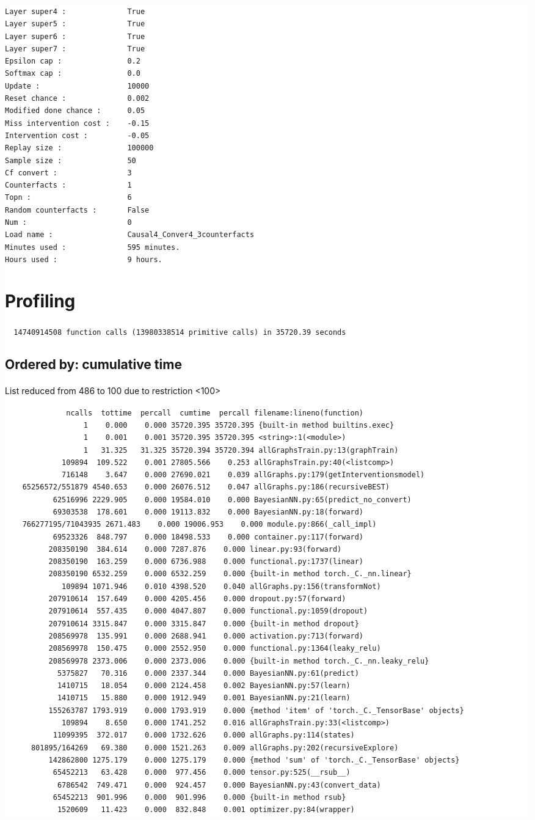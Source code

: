     Layer super4 :              True
    Layer super5 :              True
    Layer super6 :              True
    Layer super7 :              True
    Epsilon cap :               0.2
    Softmax cap :               0.0
    Update :                    10000
    Reset chance :              0.002
    Modified done chance :      0.05
    Miss intervention cost :    -0.15
    Intervention cost :         -0.05
    Replay size :               100000
    Sample size :               50
    Cf convert :                3
    Counterfacts :              1
    Topn :                      6
    Random counterfacts :       False
    Num :                       0
    Load name :                 Causal4_Conver4_3counterfacts
    Minutes used :              595 minutes.
    Hours used :                9 hours.

# Profiling


      14740914508 function calls (13980338514 primitive calls) in 35720.39 seconds

##    Ordered by: cumulative time
   List reduced from 486 to 100 due to restriction <100>

                  ncalls  tottime  percall  cumtime  percall filename:lineno(function)
                      1    0.000    0.000 35720.395 35720.395 {built-in method builtins.exec}
                      1    0.001    0.001 35720.395 35720.395 <string>:1(<module>)
                      1   31.325   31.325 35720.394 35720.394 allGraphsTrain.py:13(graphTrain)
                 109894  109.522    0.001 27805.566    0.253 allGraphsTrain.py:40(<listcomp>)
                 716148    3.647    0.000 27690.021    0.039 allGraphs.py:179(getInterventionsmodel)
        65256572/551879 4540.653    0.000 26076.512    0.047 allGraphs.py:186(recursiveBEST)
               62516996 2229.905    0.000 19584.010    0.000 BayesianNN.py:65(predict_no_convert)
               69303538  178.601    0.000 19113.832    0.000 BayesianNN.py:18(forward)
        766277195/71043935 2671.483    0.000 19006.953    0.000 module.py:866(_call_impl)
               69523326  848.797    0.000 18498.533    0.000 container.py:117(forward)
              208350190  384.614    0.000 7287.876    0.000 linear.py:93(forward)
              208350190  163.259    0.000 6736.988    0.000 functional.py:1737(linear)
              208350190 6532.259    0.000 6532.259    0.000 {built-in method torch._C._nn.linear}
                 109894 1071.946    0.010 4398.520    0.040 allGraphs.py:156(transformNot)
              207910614  157.649    0.000 4205.456    0.000 dropout.py:57(forward)
              207910614  557.435    0.000 4047.807    0.000 functional.py:1059(dropout)
              207910614 3315.847    0.000 3315.847    0.000 {built-in method dropout}
              208569978  135.991    0.000 2688.941    0.000 activation.py:713(forward)
              208569978  150.475    0.000 2552.950    0.000 functional.py:1364(leaky_relu)
              208569978 2373.006    0.000 2373.006    0.000 {built-in method torch._C._nn.leaky_relu}
                5375827   70.316    0.000 2337.344    0.000 BayesianNN.py:61(predict)
                1410715   18.054    0.000 2124.458    0.002 BayesianNN.py:57(learn)
                1410715   15.880    0.000 1912.949    0.001 BayesianNN.py:21(learn)
              155263787 1793.919    0.000 1793.919    0.000 {method 'item' of 'torch._C._TensorBase' objects}
                 109894    8.650    0.000 1741.252    0.016 allGraphsTrain.py:33(<listcomp>)
               11099395  372.017    0.000 1732.626    0.000 allGraphs.py:114(states)
          801895/164269   69.380    0.000 1521.263    0.009 allGraphs.py:202(recursiveExplore)
              142862800 1275.179    0.000 1275.179    0.000 {method 'sum' of 'torch._C._TensorBase' objects}
               65452213   63.428    0.000  977.456    0.000 tensor.py:525(__rsub__)
                6786542  749.471    0.000  924.457    0.000 BayesianNN.py:43(convert_data)
               65452213  901.996    0.000  901.996    0.000 {built-in method rsub}
                1520609   11.423    0.000  832.848    0.001 optimizer.py:84(wrapper)